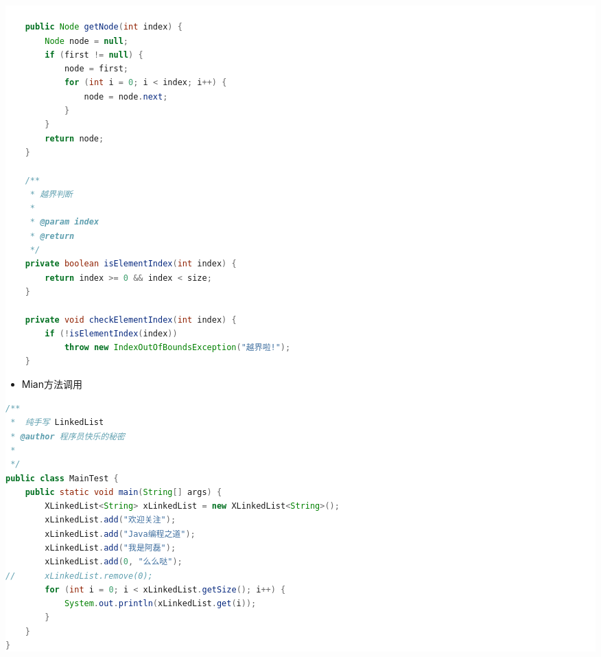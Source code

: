 ```java

	public Node getNode(int index) {
		Node node = null;
		if (first != null) {
			node = first;
			for (int i = 0; i < index; i++) {
				node = node.next;
			}
		}
		return node;
	}

	/**
	 * 越界判断
	 * 
	 * @param index
	 * @return
	 */
	private boolean isElementIndex(int index) {
		return index >= 0 && index < size;
	}

	private void checkElementIndex(int index) {
		if (!isElementIndex(index))
			throw new IndexOutOfBoundsException("越界啦!");
	}
```

- Mian方法调用

```java
/**
 *  纯手写 LinkedList
 * @author 程序员快乐的秘密
 *
 */
public class MainTest {
	public static void main(String[] args) {
		XLinkedList<String> xLinkedList = new XLinkedList<String>();
		xLinkedList.add("欢迎关注");
		xLinkedList.add("Java编程之道");
		xLinkedList.add("我是阿磊");
		xLinkedList.add(0, "么么哒");
//		xLinkedList.remove(0);
		for (int i = 0; i < xLinkedList.getSize(); i++) {
			System.out.println(xLinkedList.get(i));
		}
	}
}
```


